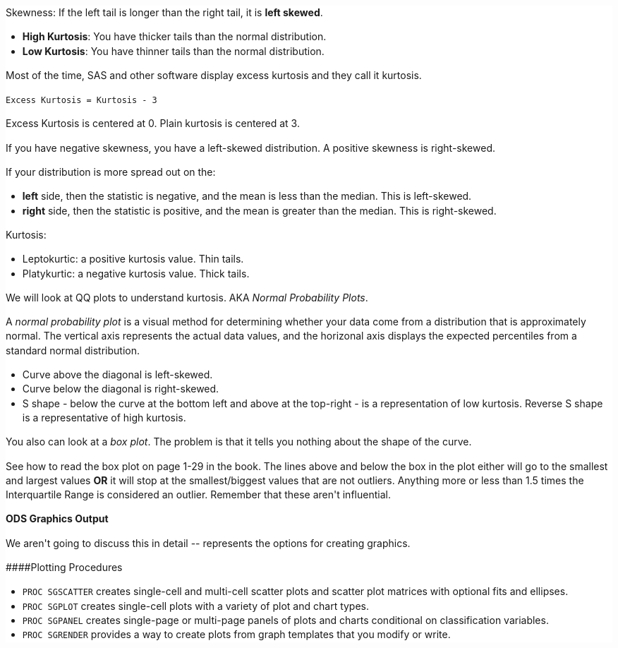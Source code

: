 
Skewness: If the left tail is longer than the right tail, it is **left skewed**.

- **High Kurtosis**: You have thicker tails than the normal distribution.
- **Low Kurtosis**: You have thinner tails than the normal distribution.


Most of the time, SAS and other software display excess kurtosis and they call it kurtosis. 

```
Excess Kurtosis = Kurtosis - 3
```

Excess Kurtosis is centered at 0. Plain kurtosis is centered at 3.

If you have negative skewness, you have a left-skewed distribution. A positive skewness is right-skewed.

If your distribution is more spread out on the:

- **left** side, then the statistic is negative, and the mean is less than the median. This is left-skewed.
- **right** side, then the statistic is positive, and the mean is greater than the median. This is right-skewed.

Kurtosis:

- Leptokurtic: a positive kurtosis value. Thin tails.
- Platykurtic: a negative kurtosis value. Thick tails.

We will look at QQ plots to understand kurtosis. AKA *Normal Probability Plots*.

A *normal probability plot* is a visual method for determining whether your data come from a distribution that is approximately normal. The vertical axis represents the actual data values, and the horizonal axis displays the expected percentiles from a standard normal distribution.

- Curve above the diagonal is left-skewed.
- Curve below the diagonal is right-skewed.
- S shape - below the curve at the bottom left and above at the top-right - is a representation of low kurtosis. Reverse S shape is a representative of high kurtosis.

You also can look at a *box plot*. The problem is that it tells you nothing about the shape of the curve.

See how to read the box plot on page 1-29 in the book. The lines above and below the box in the plot either will go to the smallest and largest values **OR** it will stop at the smallest/biggest values that are not outliers. Anything more or less than 1.5 times the Interquartile Range is considered an outlier. Remember that these aren't influential.

**ODS Graphics Output**

We aren't going to discuss this in detail -- represents the options for creating graphics.

####Plotting Procedures

- `PROC SGSCATTER` creates single-cell and multi-cell scatter plots and scatter plot matrices with optional fits and ellipses.
- `PROC SGPLOT` creates single-cell plots with a variety of plot and chart types.
- `PROC SGPANEL` creates single-page or multi-page panels of plots and charts conditional on classification variables.
- `PROC SGRENDER` provides a way to create plots from graph templates that you modify or write.
